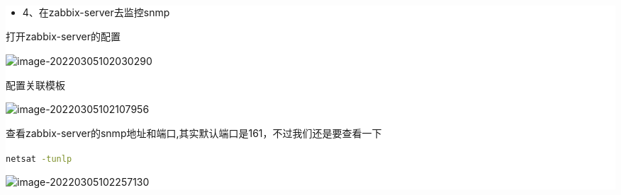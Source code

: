 

- 4、在zabbix-server去监控snmp

打开zabbix-server的配置

![image-20220305102030290](https://gitee.com/SaulJWu/blog-images/raw/master/202203051020419.png)

配置关联模板

![image-20220305102107956](https://gitee.com/SaulJWu/blog-images/raw/master/202203051021067.png)

查看zabbix-server的snmp地址和端口,其实默认端口是161，不过我们还是要查看一下

```bash
netsat -tunlp
```

![image-20220305102257130](https://gitee.com/SaulJWu/blog-images/raw/master/202203051022275.png)
